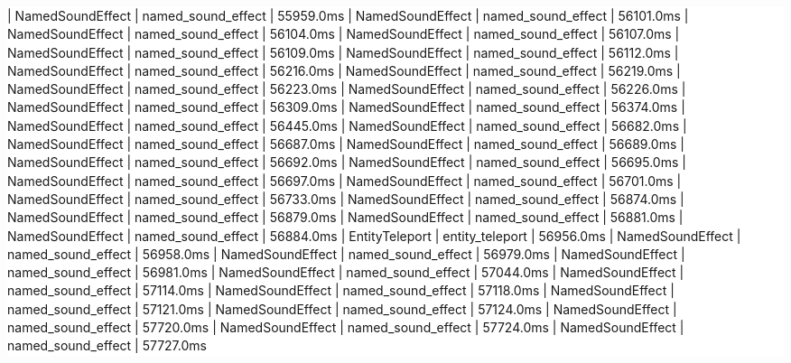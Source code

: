 | NamedSoundEffect | named_sound_effect | 55959.0ms
| NamedSoundEffect | named_sound_effect | 56101.0ms
| NamedSoundEffect | named_sound_effect | 56104.0ms
| NamedSoundEffect | named_sound_effect | 56107.0ms
| NamedSoundEffect | named_sound_effect | 56109.0ms
| NamedSoundEffect | named_sound_effect | 56112.0ms
| NamedSoundEffect | named_sound_effect | 56216.0ms
| NamedSoundEffect | named_sound_effect | 56219.0ms
| NamedSoundEffect | named_sound_effect | 56223.0ms
| NamedSoundEffect | named_sound_effect | 56226.0ms
| NamedSoundEffect | named_sound_effect | 56309.0ms
| NamedSoundEffect | named_sound_effect | 56374.0ms
| NamedSoundEffect | named_sound_effect | 56445.0ms
| NamedSoundEffect | named_sound_effect | 56682.0ms
| NamedSoundEffect | named_sound_effect | 56687.0ms
| NamedSoundEffect | named_sound_effect | 56689.0ms
| NamedSoundEffect | named_sound_effect | 56692.0ms
| NamedSoundEffect | named_sound_effect | 56695.0ms
| NamedSoundEffect | named_sound_effect | 56697.0ms
| NamedSoundEffect | named_sound_effect | 56701.0ms
| NamedSoundEffect | named_sound_effect | 56733.0ms
| NamedSoundEffect | named_sound_effect | 56874.0ms
| NamedSoundEffect | named_sound_effect | 56879.0ms
| NamedSoundEffect | named_sound_effect | 56881.0ms
| NamedSoundEffect | named_sound_effect | 56884.0ms
| EntityTeleport | entity_teleport | 56956.0ms
| NamedSoundEffect | named_sound_effect | 56958.0ms
| NamedSoundEffect | named_sound_effect | 56979.0ms
| NamedSoundEffect | named_sound_effect | 56981.0ms
| NamedSoundEffect | named_sound_effect | 57044.0ms
| NamedSoundEffect | named_sound_effect | 57114.0ms
| NamedSoundEffect | named_sound_effect | 57118.0ms
| NamedSoundEffect | named_sound_effect | 57121.0ms
| NamedSoundEffect | named_sound_effect | 57124.0ms
| NamedSoundEffect | named_sound_effect | 57720.0ms
| NamedSoundEffect | named_sound_effect | 57724.0ms
| NamedSoundEffect | named_sound_effect | 57727.0ms